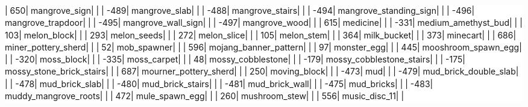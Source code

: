 | 650| mangrove_sign|  |
| -489| mangrove_slab|  |
| -488| mangrove_stairs|  |
| -494| mangrove_standing_sign|  |
| -496| mangrove_trapdoor|  |
| -495| mangrove_wall_sign|  |
| -497| mangrove_wood|  |
| 615| medicine|  |
| -331| medium_amethyst_bud|  |
| 103| melon_block|  |
| 293| melon_seeds|  |
| 272| melon_slice|  |
| 105| melon_stem|  |
| 364| milk_bucket|  |
| 373| minecart|  |
| 686| miner_pottery_sherd|  |
| 52| mob_spawner|  |
| 596| mojang_banner_pattern|  |
| 97| monster_egg|  |
| 445| mooshroom_spawn_egg|  |
| -320| moss_block|  |
| -335| moss_carpet|  |
| 48| mossy_cobblestone|  |
| -179| mossy_cobblestone_stairs|  |
| -175| mossy_stone_brick_stairs|  |
| 687| mourner_pottery_sherd|  |
| 250| moving_block|  |
| -473| mud|  |
| -479| mud_brick_double_slab|  |
| -478| mud_brick_slab|  |
| -480| mud_brick_stairs|  |
| -481| mud_brick_wall|  |
| -475| mud_bricks|  |
| -483| muddy_mangrove_roots|  |
| 472| mule_spawn_egg|  |
| 260| mushroom_stew|  |
| 556| music_disc_11|  |